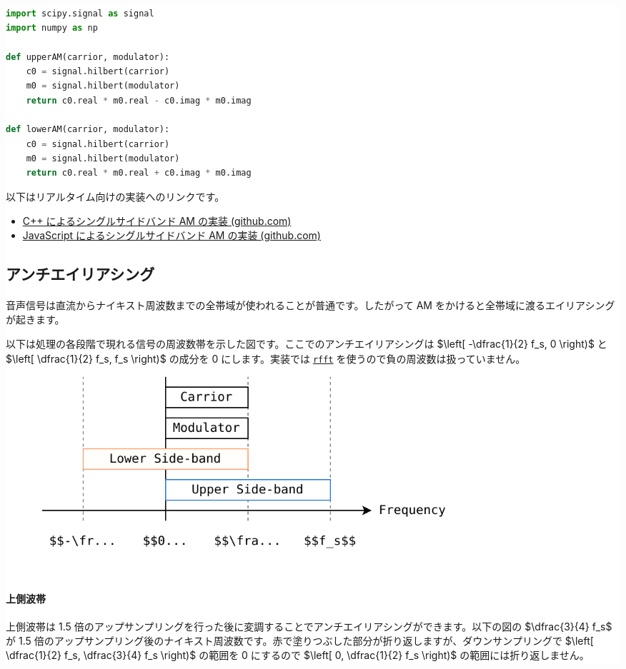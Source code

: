```python
import scipy.signal as signal
import numpy as np

def upperAM(carrior, modulator):
    c0 = signal.hilbert(carrior)
    m0 = signal.hilbert(modulator)
    return c0.real * m0.real - c0.imag * m0.imag

def lowerAM(carrior, modulator):
    c0 = signal.hilbert(carrior)
    m0 = signal.hilbert(modulator)
    return c0.real * m0.real + c0.imag * m0.imag
```

以下はリアルタイム向けの実装へのリンクです。

- [C++ によるシングルサイドバンド AM の実装 (github.com)](https://github.com/ryukau/UhhyouPluginsJuce/blob/de064bf68c1a7080251cad3ba075fdf2472d6a1a/AmplitudeModulator/dsp/am.hpp#L324-L364)
- [JavaScript によるシングルサイドバンド AM の実装 (github.com)](https://github.com/ryukau/UhhyouWebSynthesizers/blob/4c1fd63413b2626fd4cd0f224029c45d9cfbc8e7/common/dsp/analyticsignalfilter.js#L85-L102)

## アンチエイリアシング
音声信号は直流からナイキスト周波数までの全帯域が使われることが普通です。したがって AM をかけると全帯域に渡るエイリアシングが起きます。

以下は処理の各段階で現れる信号の周波数帯を示した図です。ここでのアンチエイリアシングは $\left[ -\dfrac{1}{2} f_s, 0 \right)$ と $\left[ \dfrac{1}{2} f_s, f_s \right)$ の成分を 0 にします。実装では [`rfft`](https://numpy.org/doc/stable/reference/generated/numpy.fft.rfft.html) を使うので負の周波数は扱っていません。

<figure>
<img src="img/sideband_range.svg" alt="" style="width: 42rem;padding-bottom: 12px;"/>
</figure>

#### 上側波帯
上側波帯は 1.5 倍のアップサンプリングを行った後に変調することでアンチエイリアシングができます。以下の図の $\dfrac{3}{4} f_s$ が 1.5 倍のアップサンプリング後のナイキスト周波数です。赤で塗りつぶした部分が折り返しますが、ダウンサンプリングで $\left[ \dfrac{1}{2} f_s, \dfrac{3}{4} f_s \right)$ の範囲を 0 にするので $\left[ 0, \dfrac{1}{2} f_s \right)$ の範囲には折り返しません。
